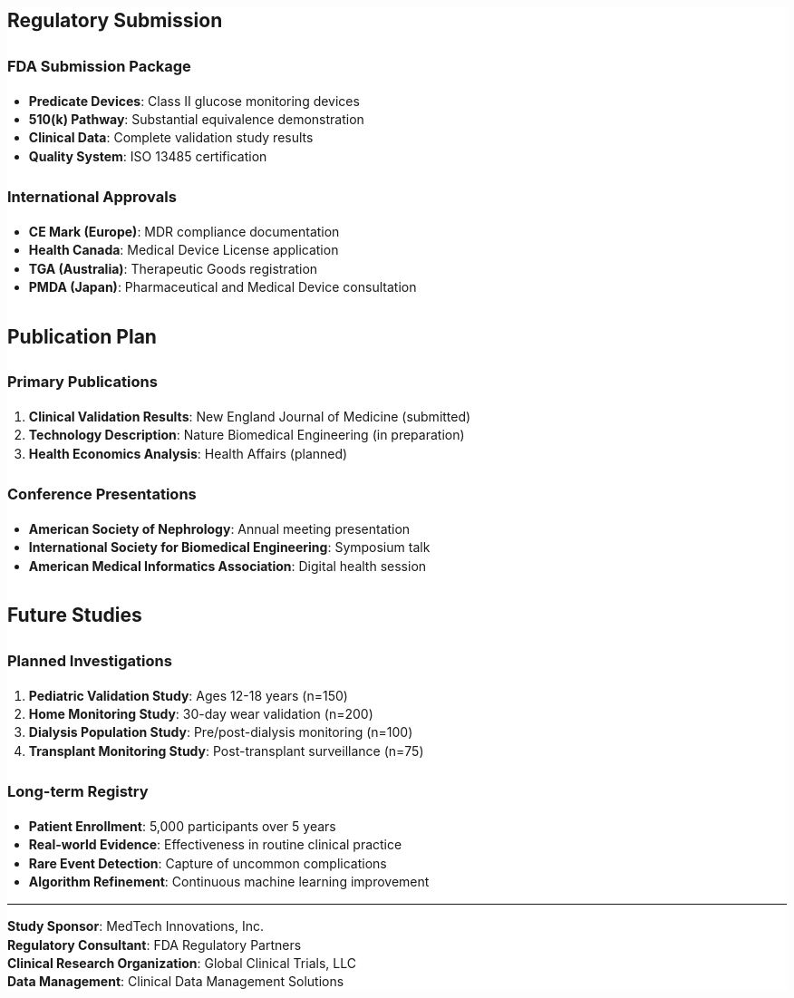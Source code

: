 ## Regulatory Submission

### FDA Submission Package
- **Predicate Devices**: Class II glucose monitoring devices
- **510(k) Pathway**: Substantial equivalence demonstration
- **Clinical Data**: Complete validation study results
- **Quality System**: ISO 13485 certification

### International Approvals
- **CE Mark (Europe)**: MDR compliance documentation
- **Health Canada**: Medical Device License application
- **TGA (Australia)**: Therapeutic Goods registration
- **PMDA (Japan)**: Pharmaceutical and Medical Device consultation

## Publication Plan

### Primary Publications
1. **Clinical Validation Results**: New England Journal of Medicine (submitted)
2. **Technology Description**: Nature Biomedical Engineering (in preparation)
3. **Health Economics Analysis**: Health Affairs (planned)

### Conference Presentations
- **American Society of Nephrology**: Annual meeting presentation
- **International Society for Biomedical Engineering**: Symposium talk
- **American Medical Informatics Association**: Digital health session

## Future Studies

### Planned Investigations
1. **Pediatric Validation Study**: Ages 12-18 years (n=150)
2. **Home Monitoring Study**: 30-day wear validation (n=200)
3. **Dialysis Population Study**: Pre/post-dialysis monitoring (n=100)
4. **Transplant Monitoring Study**: Post-transplant surveillance (n=75)

### Long-term Registry
- **Patient Enrollment**: 5,000 participants over 5 years
- **Real-world Evidence**: Effectiveness in routine clinical practice
- **Rare Event Detection**: Capture of uncommon complications
- **Algorithm Refinement**: Continuous machine learning improvement

---

**Study Sponsor**: MedTech Innovations, Inc.  
**Regulatory Consultant**: FDA Regulatory Partners  
**Clinical Research Organization**: Global Clinical Trials, LLC  
**Data Management**: Clinical Data Management Solutions
